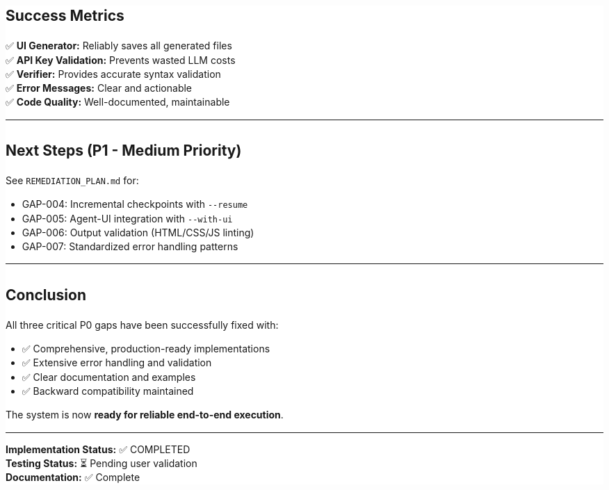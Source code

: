 
## Success Metrics

✅ **UI Generator:** Reliably saves all generated files  
✅ **API Key Validation:** Prevents wasted LLM costs  
✅ **Verifier:** Provides accurate syntax validation  
✅ **Error Messages:** Clear and actionable  
✅ **Code Quality:** Well-documented, maintainable  

---

## Next Steps (P1 - Medium Priority)

See `REMEDIATION_PLAN.md` for:
- GAP-004: Incremental checkpoints with `--resume`
- GAP-005: Agent-UI integration with `--with-ui`
- GAP-006: Output validation (HTML/CSS/JS linting)
- GAP-007: Standardized error handling patterns

---

## Conclusion

All three critical P0 gaps have been successfully fixed with:
- ✅ Comprehensive, production-ready implementations
- ✅ Extensive error handling and validation
- ✅ Clear documentation and examples
- ✅ Backward compatibility maintained

The system is now **ready for reliable end-to-end execution**.

---

**Implementation Status:** ✅ COMPLETED  
**Testing Status:** ⏳ Pending user validation  
**Documentation:** ✅ Complete
